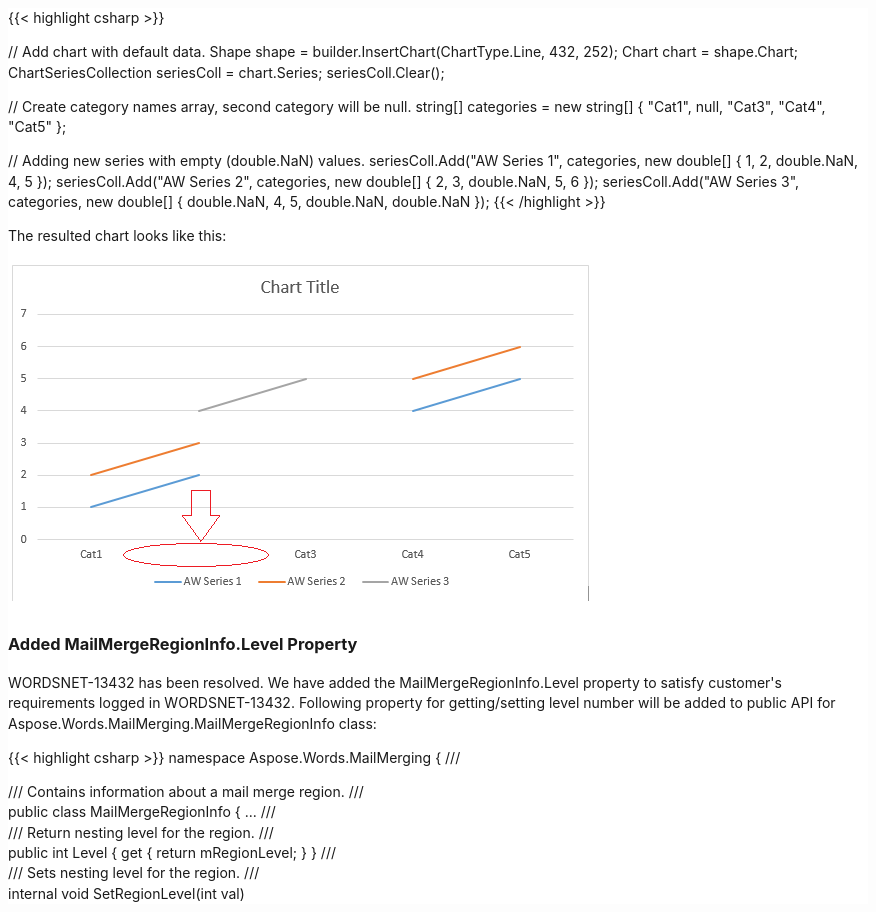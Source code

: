 {{< highlight csharp >}}

// Add chart with default data.
Shape shape = builder.InsertChart(ChartType.Line, 432, 252);
Chart chart = shape.Chart;
ChartSeriesCollection seriesColl = chart.Series;
seriesColl.Clear();

// Create category names array, second category will be null.
string[] categories = new string[] { "Cat1", null, "Cat3", "Cat4", "Cat5" };

// Adding new series with empty (double.NaN) values.
seriesColl.Add("AW Series 1", categories, new double[] { 1, 2, double.NaN, 4, 5 });
seriesColl.Add("AW Series 2", categories, new double[] { 2, 3, double.NaN, 5, 6 });
seriesColl.Add("AW Series 3", categories, new double[] { double.NaN, 4, 5, double.NaN, double.NaN });
{{< /highlight >}}

The resulted chart looks like this:

![aspose-words-for-net-16-6-0-release-notes_2](aspose-words-for-net-16-6-0-release-notes-2.png)

### Added MailMergeRegionInfo.Level Property

WORDSNET-13432 has been resolved. We have added the MailMergeRegionInfo.Level property to satisfy customer's requirements logged in WORDSNET-13432.
Following property for getting/setting level number will be added to public API for Aspose.Words.MailMerging.MailMergeRegionInfo class:

{{< highlight csharp >}}
namespace Aspose.Words.MailMerging
{
    /// <summary>
    /// Contains information about a mail merge region.
    /// </summary>
    public class MailMergeRegionInfo
    {
...
        /// <summary>
        /// Return nesting level for the region.
        /// </summary>
        public int Level
        {
            get { return mRegionLevel; }
        }
        /// <summary>
        /// Sets nesting level for the region.
        /// </summary>
        internal void SetRegionLevel(int val)
